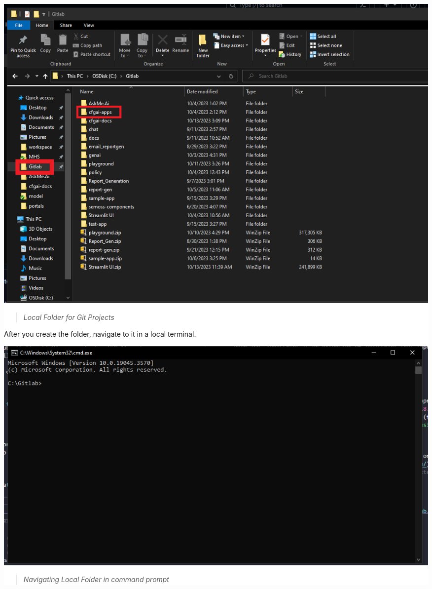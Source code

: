 ![Pic 3](../../../static/img/policyapp/policy3pic.png)
> _Local Folder for Git Projects_

After you create the folder, navigate to it in a local terminal. 

![Pic4](../../../static/img/policyapp/policy4pic.PNG)
> _Navigating Local Folder in command prompt_
